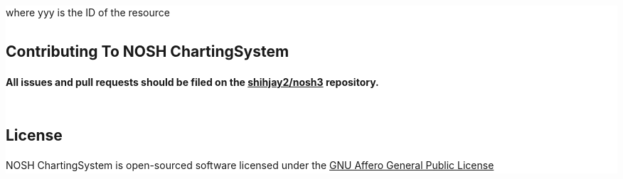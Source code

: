 where yyy is the ID of the resource

## Contributing To NOSH ChartingSystem

**All issues and pull requests should be filed on the [shihjay2/nosh3](http://github.com/shihjay2/nosh3) repository.**
&nbsp;  
&nbsp;  
## License

NOSH ChartingSystem is open-sourced software licensed under the [GNU Affero General Public License](http://www.gnu.org/licenses/)
